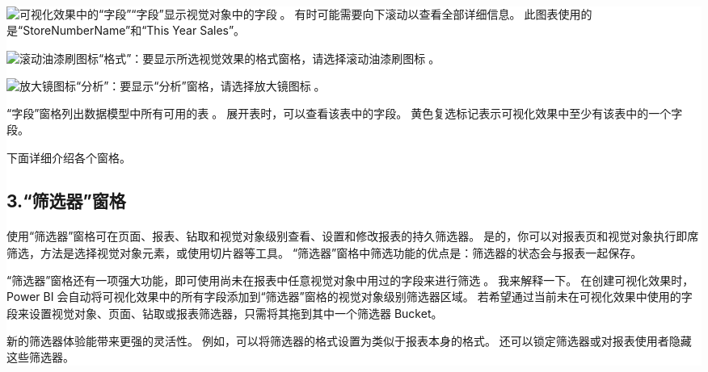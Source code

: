 ![可视化效果中的“字段”](media/service-the-report-editor-take-a-tour/power-bi-fields-visualization-pane.png)“字段”显示视觉对象中的字段  。 有时可能需要向下滚动以查看全部详细信息。 此图表使用的是“StoreNumberName”和“This Year Sales”。

![滚动油漆刷图标](media/service-the-report-editor-take-a-tour/power-bi-paint-roller.png)“格式”：要显示所选视觉效果的格式窗格，请选择滚动油漆刷图标  。

![放大镜图标](media/service-the-report-editor-take-a-tour/power-bi-magnifying-glass.png)“分析”：要显示“分析”窗格，请选择放大镜图标  。

“字段”窗格列出数据模型中所有可用的表  。 展开表时，可以查看该表中的字段。 黄色复选标记表示可视化效果中至少有该表中的一个字段。

下面详细介绍各个窗格。

## <a name="3-the-filters-pane"></a>3.“筛选器”窗格
使用“筛选器”窗格可在页面、报表、钻取和视觉对象级别查看、设置和修改报表的持久筛选器。 是的，你可以对报表页和视觉对象执行即席筛选，方法是选择视觉对象元素，或使用切片器等工具。 “筛选器”窗格中筛选功能的优点是：筛选器的状态会与报表一起保存。 

“筛选器”窗格还有一项强大功能，即可使用尚未在报表中任意视觉对象中用过的字段来进行筛选  。 我来解释一下。 在创建可视化效果时，Power BI 会自动将可视化效果中的所有字段添加到“筛选器”窗格的视觉对象级别筛选器区域。 若希望通过当前未在可视化效果中使用的字段来设置视觉对象、页面、钻取或报表筛选器，只需将其拖到其中一个筛选器 Bucket。

新的筛选器体验能带来更强的灵活性。 例如，可以将筛选器的格式设置为类似于报表本身的格式。 还可以锁定筛选器或对报表使用者隐藏这些筛选器。 
